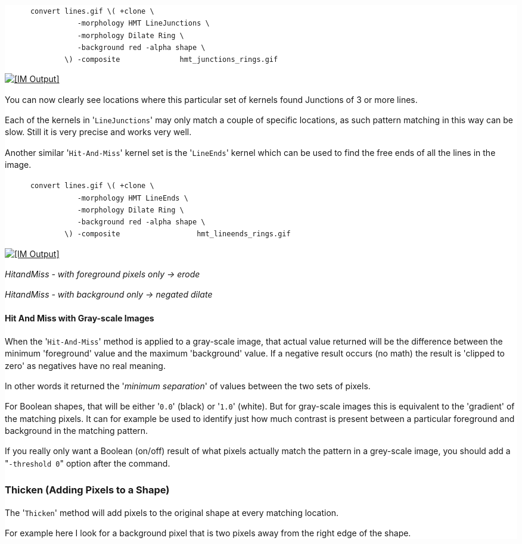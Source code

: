 ~~~
      convert lines.gif \( +clone \
                 -morphology HMT LineJunctions \
                 -morphology Dilate Ring \
                 -background red -alpha shape \
              \) -composite              hmt_junctions_rings.gif
~~~

[![\[IM Output\]](hmt_junctions_rings.gif)](hmt_junctions_rings.gif)

You can now clearly see locations where this particular set of kernels found Junctions of 3 or more lines.

Each of the kernels in '`LineJunctions`' may only match a couple of specific locations, as such pattern matching in this way can be slow.
Still it is very precise and works very well.

Another similar '`Hit-And-Miss`' kernel set is the '`LineEnds`' kernel which can be used to find the free ends of all the lines in the image.

~~~
      convert lines.gif \( +clone \
                 -morphology HMT LineEnds \
                 -morphology Dilate Ring \
                 -background red -alpha shape \
              \) -composite                  hmt_lineends_rings.gif
~~~


[![\[IM Output\]](hmt_lineends_rings.gif)](hmt_lineends_rings.gif)

*HitandMiss - with foreground pixels only -&gt; erode*

*HitandMiss - with background only -&gt; negated dilate*

#### Hit And Miss with Gray-scale Images

When the '`Hit-And-Miss`' method is applied to a gray-scale image, that actual value returned will be the difference between the minimum 'foreground' value and the maximum 'background' value.
If a negative result occurs (no math) the result is 'clipped to zero' as negatives have no real meaning.

In other words it returned the '*minimum separation*' of values between the two sets of pixels.

For Boolean shapes, that will be either '`0.0`' (black) or '`1.0`' (white).
But for gray-scale images this is equivalent to the 'gradient' of the matching pixels.
It can for example be used to identify just how much contrast is present between a particular foreground and background in the matching pattern.

If you really only want a Boolean (on/off) result of what pixels actually match the pattern in a grey-scale image, you should add a "`-threshold 0`" option after the command.

### Thicken (Adding Pixels to a Shape)

The '`Thicken`' method will add pixels to the original shape at every matching location.

For example here I look for a background pixel that is two pixels away from the right edge of the shape.

